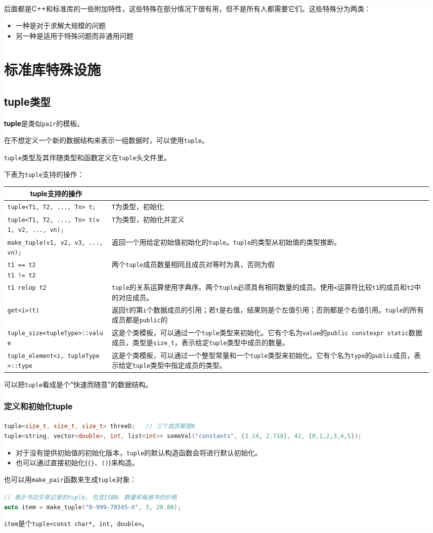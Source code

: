 后面都是C++和标准库的一些附加特性，这些特殊在部分情况下很有用，但不是所有人都需要它们。这些特殊分为两类：

- 一种是对于求解大规模的问题
- 另一种是适用于特殊问题而非通用问题

# 标准库特殊设施

## tuple类型

**tuple**是类似`pair`的模板。

在不想定义一个新的数据结构来表示一组数据时，可以使用`tuple`。

`tuple`类型及其伴随类型和函数定义在`tuple`头文件里。

下表为`tuple`支持的操作：

| tuple支持的操作                              |                                                              |
| -------------------------------------------- | ------------------------------------------------------------ |
| `tuple<T1, T2, ..., Tn> t;`                  | `T`为类型，初始化                                            |
| `tuple<T1, T2, ..., Tn> t(v1, v2, ..., vn);` | `T`为类型，初始化并定义                                      |
| `make_tuple(v1, v2, v3, ..., vn);`           | 返回一个用给定初始值初始化的`tuple`。`tuple`的类型从初始值的类型推断。 |
| `t1 == t2`<br />`t1 != t2`                   | 两个`tuple`成员数量相同且成员对等时为真，否则为假            |
| `t1 relop t2`                                | `tuple`的关系运算使用字典序。两个`tuple`必须具有相同数量的成员。使用`<`运算符比较`t1`的成员和`t2`中的对应成员。 |
| `get<i>(t)`                                  | 返回`t`的第`i`个数据成员的引用；若`t`是右值，结果则是个左值引用；否则都是个右值引用。`tuple`的所有成员都是`public`的 |
| `tuple_size<tupleType>::value`               | 这是个类模板，可以通过一个`tuple`类型来初始化。它有个名为`value`的`public constexpr static`数据成员，类型是`size_t`，表示给定`tuple`类型中成员的数量。 |
| `tuple_element<i, tupleType>::type`          | 这是个类模板，可以通过一个整型常量和一个`tuple`类型来初始化。它有个名为`type`的`public`成员，表示给定`tuple`类型中指定成员的类型。 |

可以把`tuple`看成是个“快速而随意”的数据结构。

### 定义和初始化tuple

```cpp
tuple<size_t, size_t, size_t> threeD;	// 三个成员都是0
tuple<string, vector<double>, int, list<int>> someVal("constants", {3.14, 2.718}, 42, {0,1,2,3,4,5});
```

- 对于没有提供初始值的初始化版本，`tuple`的默认构造函数会将进行默认初始化。
- 也可以通过直接初始化(`{}`、`()`)来构造。

也可以用`make_pair`函数来生成`tuple`对象：

```cpp
// 表示书店交易记录的tuple, 包含ISBN、数量和每册书的价格
auto item = make_tuple("0-999-78345-X", 3, 20.00);
```

`item`是个`tuple<const char*, int, double>`。
